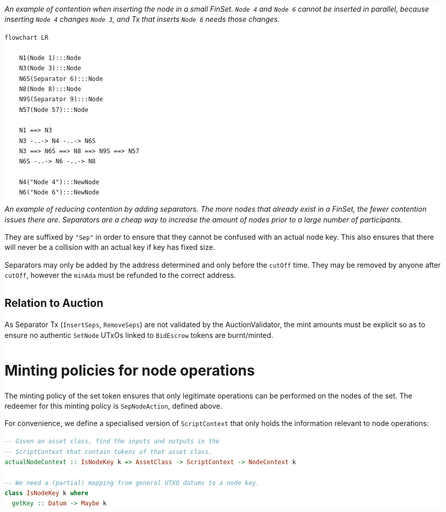 *An example of contention when inserting the node in a small FinSet. `Node 4` and `Node 6` cannot be inserted in parallel, because inserting `Node 4` changes `Node 3`, and Tx that inserts `Node 6` needs those changes.*
```mermaid
flowchart LR
        
    N1(Node 1):::Node
    N3(Node 3):::Node
    N6S(Separator 6):::Node
    N8(Node 8):::Node
    N9S(Separator 9):::Node
    N57(Node 57):::Node
    
    N1 ==> N3
    N3 -..-> N4 -..-> N6S
    N3 ==> N6S ==> N8 ==> N9S ==> N57
    N6S -..-> N6 -..-> N8

    N4("Node 4"):::NewNode
    N6("Node 6"):::NewNode
```
*An example of reducing contention by adding separators. The more nodes that already exist in a FinSet, the fewer contention issues there are. Separators are a cheap way to increase the amount of nodes prior to a large number of participants.* 

They are suffixed by `"Sep"` in order to ensure that they cannot be confused with an actual node key. This also ensures that there will never be a collision with an actual key if key has fixed size. 

Separators may only be added by the address determined and only before the `cutOff` time. They may be removed by anyone after `cutOff`, however the `minAda` must be refunded to the correct address.

## Relation to Auction

As Separator Tx (`InsertSeps`, `RemoveSeps`) are not validated by the AuctionValidator, the mint amounts must be explicit so as to ensure no authentic `SetNode` UTxOs linked to `BidEscrow` tokens are burnt/minted.

# Minting policies for node operations

The minting policy of the set token ensures that only legitimate operations can be performed on the nodes of the set. The redeemer for this minting policy is `SepNodeAction`, defined above.

For convenience, we define a specialised version of `ScriptContext` that only holds the information relevant to node operations:

```haskell
-- Given an asset class, find the inputs and outputs in the
-- ScriptContext that contain tokens of that asset class.
actualNodeContext :: IsNodeKey k => AssetClass -> ScriptContext -> NodeContext k

-- We need a (partial) mapping from general UTXO datums to a node key.
class IsNodeKey k where
  getKey :: Datum -> Maybe k
```
